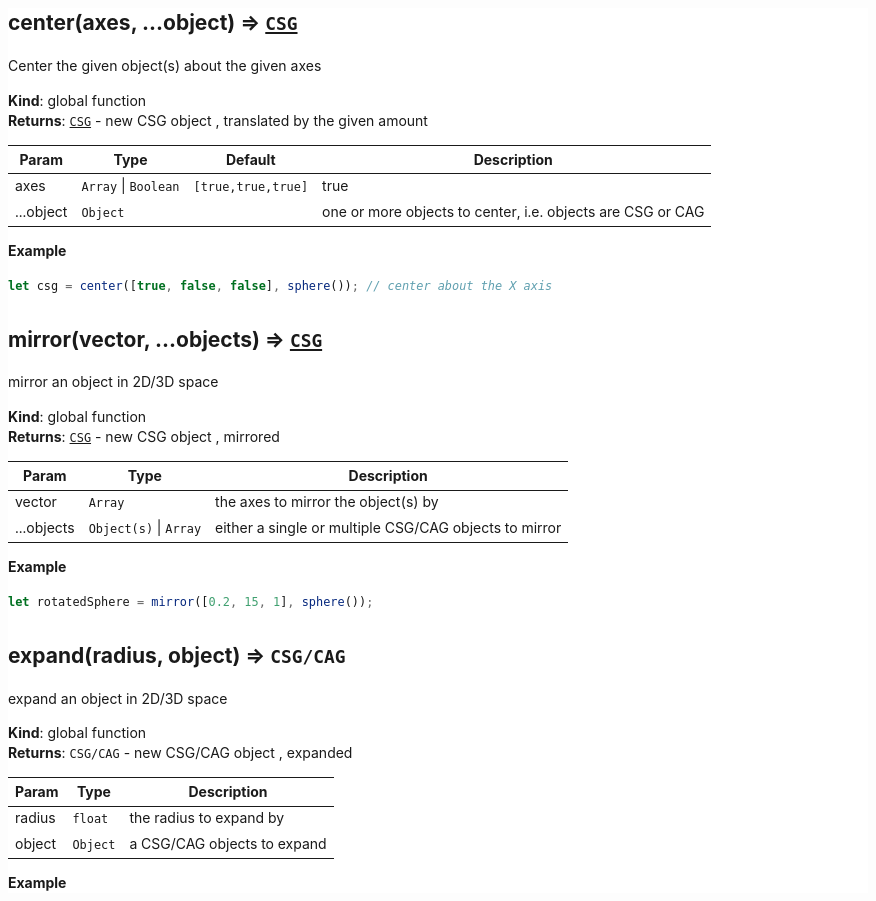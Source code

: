 ## center(axes, ...object) ⇒ [<code>CSG</code>](#CSG)

Center the given object(s) about the given axes

**Kind**: global function  
**Returns**: [<code>CSG</code>](#CSG) - new CSG object , translated by the given amount

| Param     | Type                                       | Default                | Description                                                |
| --------- | ------------------------------------------ | ---------------------- | ---------------------------------------------------------- |
| axes      | <code>Array</code> \| <code>Boolean</code> | <code>[true,true,true] | true</code>                                                | an array of boolean values that indicate the axes (X,Y,Z) to center upon. A single boolean is also allowed. |
| ...object | <code>Object</code>                        |                        | one or more objects to center, i.e. objects are CSG or CAG |

**Example**

```js
let csg = center([true, false, false], sphere()); // center about the X axis
```

<a name="mirror"></a>

## mirror(vector, ...objects) ⇒ [<code>CSG</code>](#CSG)

mirror an object in 2D/3D space

**Kind**: global function  
**Returns**: [<code>CSG</code>](#CSG) - new CSG object , mirrored

| Param      | Type                                         | Description                                           |
| ---------- | -------------------------------------------- | ----------------------------------------------------- |
| vector     | <code>Array</code>                           | the axes to mirror the object(s) by                   |
| ...objects | <code>Object(s)</code> \| <code>Array</code> | either a single or multiple CSG/CAG objects to mirror |

**Example**

```js
let rotatedSphere = mirror([0.2, 15, 1], sphere());
```

<a name="expand"></a>

## expand(radius, object) ⇒ <code>CSG/CAG</code>

expand an object in 2D/3D space

**Kind**: global function  
**Returns**: <code>CSG/CAG</code> - new CSG/CAG object , expanded

| Param  | Type                | Description                 |
| ------ | ------------------- | --------------------------- |
| radius | <code>float</code>  | the radius to expand by     |
| object | <code>Object</code> | a CSG/CAG objects to expand |

**Example**
